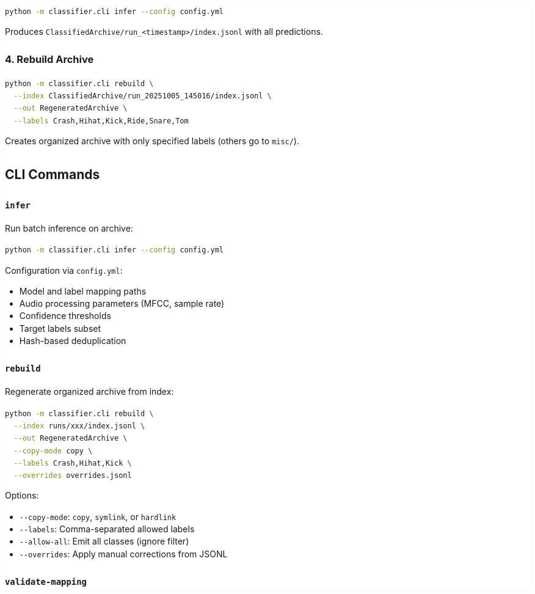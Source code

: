 ```bash
python -m classifier.cli infer --config config.yml
```

Produces `ClassifiedArchive/run_<timestamp>/index.jsonl` with all predictions.

### 4. Rebuild Archive

```bash
python -m classifier.cli rebuild \
  --index ClassifiedArchive/run_20251005_145016/index.jsonl \
  --out RegeneratedArchive \
  --labels Crash,Hihat,Kick,Ride,Snare,Tom
```

Creates organized archive with only specified labels (others go to `misc/`).

## CLI Commands

### `infer`

Run batch inference on archive:

```bash
python -m classifier.cli infer --config config.yml
```

Configuration via `config.yml`:

- Model and label mapping paths
- Audio processing parameters (MFCC, sample rate)
- Confidence thresholds
- Target labels subset
- Hash-based deduplication

### `rebuild`

Regenerate organized archive from index:

```bash
python -m classifier.cli rebuild \
  --index runs/xxx/index.jsonl \
  --out RegeneratedArchive \
  --copy-mode copy \
  --labels Crash,Hihat,Kick \
  --overrides overrides.jsonl
```

Options:

- `--copy-mode`: `copy`, `symlink`, or `hardlink`
- `--labels`: Comma-separated allowed labels
- `--allow-all`: Emit all classes (ignore filter)
- `--overrides`: Apply manual corrections from JSONL

### `validate-mapping`
